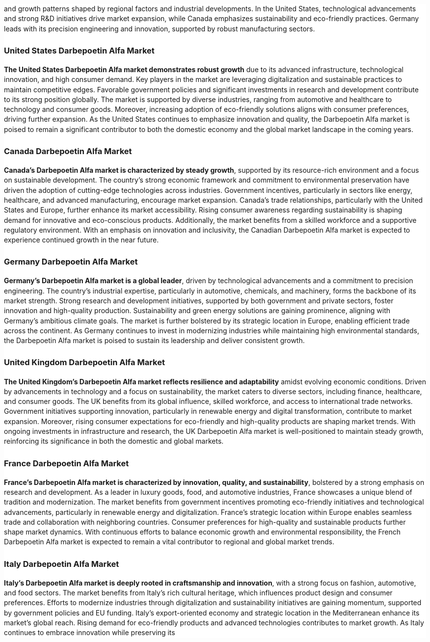 and growth patterns shaped by regional factors and industrial developments. In the United States, technological advancements and strong R&amp;D initiatives drive market expansion, while Canada emphasizes sustainability and eco-friendly practices. Germany leads with its precision engineering and innovation, supported by robust manufacturing sectors.</span></em></p></blockquote><h3><strong>United States Darbepoetin Alfa Market</strong></h3><p><strong>The United States Darbepoetin Alfa market demonstrates robust growth</strong> due to its advanced infrastructure, technological innovation, and high consumer demand. Key players in the market are leveraging digitalization and sustainable practices to maintain competitive edges. Favorable government policies and significant investments in research and development contribute to its strong position globally. The market is supported by diverse industries, ranging from automotive and healthcare to technology and consumer goods. Moreover, increasing adoption of eco-friendly solutions aligns with consumer preferences, driving further expansion. As the United States continues to emphasize innovation and quality, the Darbepoetin Alfa market is poised to remain a significant contributor to both the domestic economy and the global market landscape in the coming years.</p><h3><strong>Canada Darbepoetin Alfa Market</strong></h3><p><strong>Canada&rsquo;s Darbepoetin Alfa market is characterized by steady growth</strong>, supported by its resource-rich environment and a focus on sustainable development. The country&rsquo;s strong economic framework and commitment to environmental preservation have driven the adoption of cutting-edge technologies across industries. Government incentives, particularly in sectors like energy, healthcare, and advanced manufacturing, encourage market expansion. Canada&rsquo;s trade relationships, particularly with the United States and Europe, further enhance its market accessibility. Rising consumer awareness regarding sustainability is shaping demand for innovative and eco-conscious products. Additionally, the market benefits from a skilled workforce and a supportive regulatory environment. With an emphasis on innovation and inclusivity, the Canadian Darbepoetin Alfa market is expected to experience continued growth in the near future.</p><h3><strong>Germany Darbepoetin Alfa Market</strong></h3><p><strong>Germany&rsquo;s Darbepoetin Alfa market is a global leader</strong>, driven by technological advancements and a commitment to precision engineering. The country&rsquo;s industrial expertise, particularly in automotive, chemicals, and machinery, forms the backbone of its market strength. Strong research and development initiatives, supported by both government and private sectors, foster innovation and high-quality production. Sustainability and green energy solutions are gaining prominence, aligning with Germany&rsquo;s ambitious climate goals. The market is further bolstered by its strategic location in Europe, enabling efficient trade across the continent. As Germany continues to invest in modernizing industries while maintaining high environmental standards, the Darbepoetin Alfa market is poised to sustain its leadership and deliver consistent growth.</p><h3><strong>United Kingdom Darbepoetin Alfa Market</strong></h3><p><strong>The United Kingdom&rsquo;s Darbepoetin Alfa market reflects resilience and adaptability</strong> amidst evolving economic conditions. Driven by advancements in technology and a focus on sustainability, the market caters to diverse sectors, including finance, healthcare, and consumer goods. The UK benefits from its global influence, skilled workforce, and access to international trade networks. Government initiatives supporting innovation, particularly in renewable energy and digital transformation, contribute to market expansion. Moreover, rising consumer expectations for eco-friendly and high-quality products are shaping market trends. With ongoing investments in infrastructure and research, the UK Darbepoetin Alfa market is well-positioned to maintain steady growth, reinforcing its significance in both the domestic and global markets.</p><h3><strong>France Darbepoetin Alfa Market</strong></h3><p><strong>France&rsquo;s Darbepoetin Alfa market is characterized by innovation, quality, and sustainability</strong>, bolstered by a strong emphasis on research and development. As a leader in luxury goods, food, and automotive industries, France showcases a unique blend of tradition and modernization. The market benefits from government incentives promoting eco-friendly initiatives and technological advancements, particularly in renewable energy and digitalization. France&rsquo;s strategic location within Europe enables seamless trade and collaboration with neighboring countries. Consumer preferences for high-quality and sustainable products further shape market dynamics. With continuous efforts to balance economic growth and environmental responsibility, the French Darbepoetin Alfa market is expected to remain a vital contributor to regional and global market trends.</p><h3><strong>Italy Darbepoetin Alfa Market</strong></h3><p><strong>Italy&rsquo;s Darbepoetin Alfa market is deeply rooted in craftsmanship and innovation</strong>, with a strong focus on fashion, automotive, and food sectors. The market benefits from Italy&rsquo;s rich cultural heritage, which influences product design and consumer preferences. Efforts to modernize industries through digitalization and sustainability initiatives are gaining momentum, supported by government policies and EU funding. Italy&rsquo;s export-oriented economy and strategic location in the Mediterranean enhance its market&rsquo;s global reach. Rising demand for eco-friendly products and advanced technologies contributes to market growth. As Italy continues to embrace innovation while preserving its